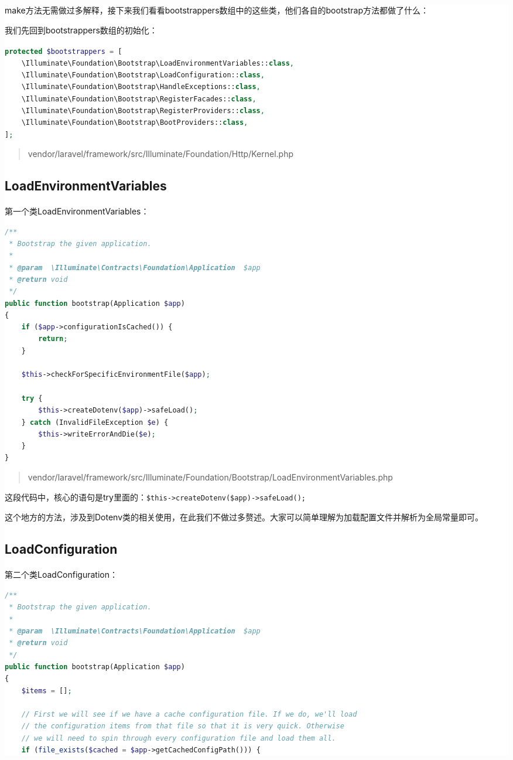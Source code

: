 make方法无需做过多解释，接下来我们看看bootstrappers数组中的这些类，他们各自的bootstrap方法都做了什么：

我们先回到bootstrappers数组的初始化：

```php
protected $bootstrappers = [
    \Illuminate\Foundation\Bootstrap\LoadEnvironmentVariables::class,
    \Illuminate\Foundation\Bootstrap\LoadConfiguration::class,
    \Illuminate\Foundation\Bootstrap\HandleExceptions::class,
    \Illuminate\Foundation\Bootstrap\RegisterFacades::class,
    \Illuminate\Foundation\Bootstrap\RegisterProviders::class,
    \Illuminate\Foundation\Bootstrap\BootProviders::class,
];
```

> vendor/laravel/framework/src/Illuminate/Foundation/Http/Kernel.php

## LoadEnvironmentVariables
第一个类LoadEnvironmentVariables：

```php
/**
 * Bootstrap the given application.
 *
 * @param  \Illuminate\Contracts\Foundation\Application  $app
 * @return void
 */
public function bootstrap(Application $app)
{
    if ($app->configurationIsCached()) {
        return;
    }

    $this->checkForSpecificEnvironmentFile($app);

    try {
        $this->createDotenv($app)->safeLoad();
    } catch (InvalidFileException $e) {
        $this->writeErrorAndDie($e);
    }
}    
```

> vendor/laravel/framework/src/Illuminate/Foundation/Bootstrap/LoadEnvironmentVariables.php

这段代码中，核心的语句是try里面的：`$this->createDotenv($app)->safeLoad();`

这个地方的方法，涉及到Dotenv类的相关使用，在此我们不做过多赘述。大家可以简单理解为加载配置文件并解析为全局常量即可。

## LoadConfiguration
第二个类LoadConfiguration：

```php
/**
 * Bootstrap the given application.
 *
 * @param  \Illuminate\Contracts\Foundation\Application  $app
 * @return void
 */
public function bootstrap(Application $app)
{
    $items = [];

    // First we will see if we have a cache configuration file. If we do, we'll load
    // the configuration items from that file so that it is very quick. Otherwise
    // we will need to spin through every configuration file and load them all.
    if (file_exists($cached = $app->getCachedConfigPath())) {
```